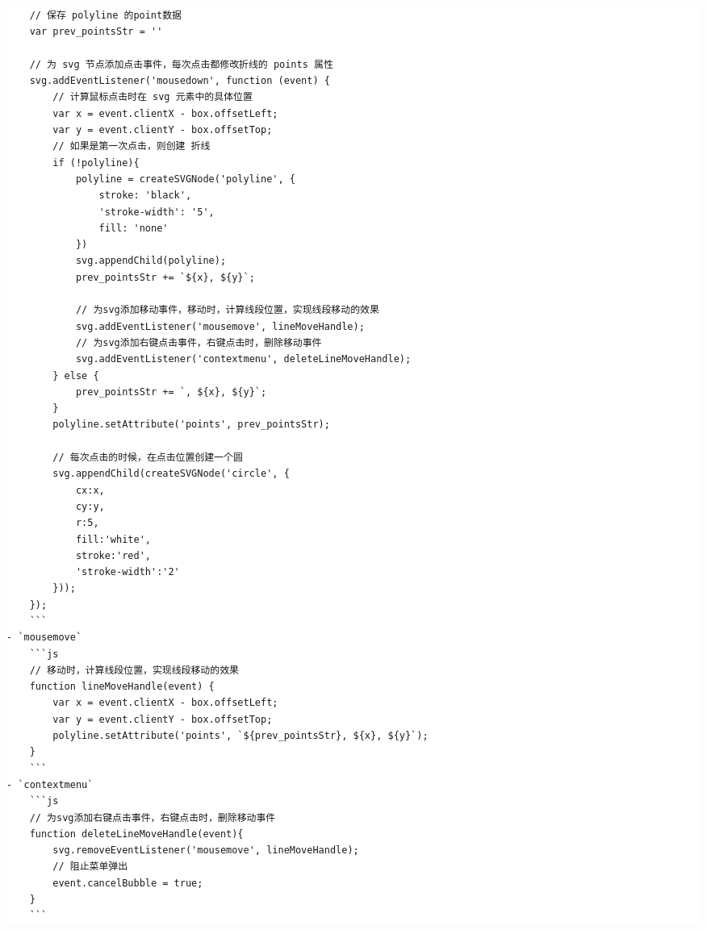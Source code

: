         // 保存 polyline 的point数据
        var prev_pointsStr = ''

        // 为 svg 节点添加点击事件，每次点击都修改折线的 points 属性
        svg.addEventListener('mousedown', function (event) {
            // 计算鼠标点击时在 svg 元素中的具体位置
            var x = event.clientX - box.offsetLeft;
            var y = event.clientY - box.offsetTop;
            // 如果是第一次点击，则创建 折线
            if (!polyline){
                polyline = createSVGNode('polyline', {
                    stroke: 'black',
                    'stroke-width': '5',
                    fill: 'none'
                })
                svg.appendChild(polyline);
                prev_pointsStr += `${x}, ${y}`;

                // 为svg添加移动事件，移动时，计算线段位置，实现线段移动的效果
                svg.addEventListener('mousemove', lineMoveHandle);
                // 为svg添加右键点击事件，右键点击时，删除移动事件
                svg.addEventListener('contextmenu', deleteLineMoveHandle);
            } else {
                prev_pointsStr += `, ${x}, ${y}`;
            }
            polyline.setAttribute('points', prev_pointsStr);

            // 每次点击的时候，在点击位置创建一个圆
            svg.appendChild(createSVGNode('circle', {
                cx:x,
                cy:y,
                r:5,
                fill:'white',
                stroke:'red',
                'stroke-width':'2'
            }));
        });
        ```
    - `mousemove`
        ```js
        // 移动时，计算线段位置，实现线段移动的效果
        function lineMoveHandle(event) {
            var x = event.clientX - box.offsetLeft;
            var y = event.clientY - box.offsetTop;
            polyline.setAttribute('points', `${prev_pointsStr}, ${x}, ${y}`);
        }
        ```
    - `contextmenu`
        ```js
        // 为svg添加右键点击事件，右键点击时，删除移动事件
        function deleteLineMoveHandle(event){
            svg.removeEventListener('mousemove', lineMoveHandle);
            // 阻止菜单弹出
            event.cancelBubble = true;
        }
        ```
